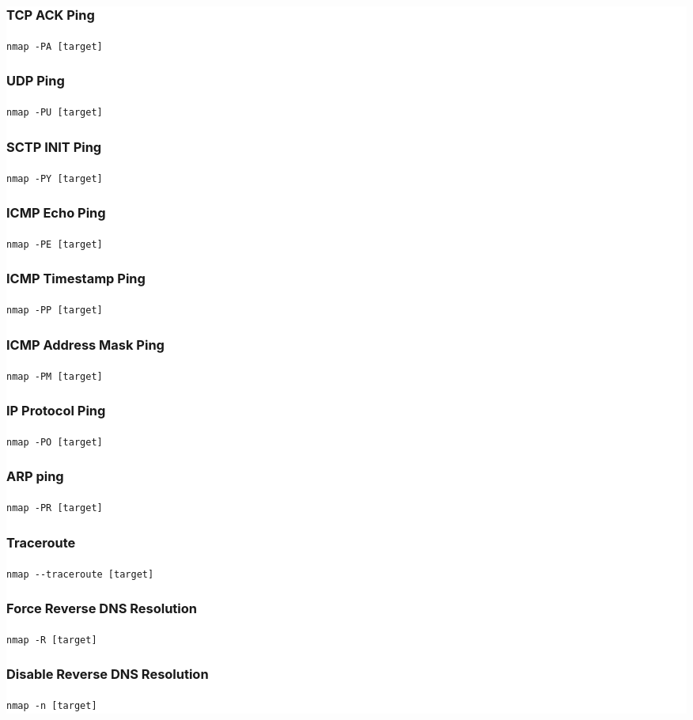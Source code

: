 ### TCP ACK Ping
```shell
nmap -PA [target]
```

### UDP Ping
```shell
nmap -PU [target]
```

### SCTP INIT Ping
```shell
nmap -PY [target]
```

### ICMP Echo Ping
```shell
nmap -PE [target]
```
### ICMP Timestamp Ping
```shell
nmap -PP [target]
```

### ICMP Address Mask Ping
```shell
nmap -PM [target]
```

### IP Protocol Ping
```shell
nmap -PO [target]
```

### ARP ping
```shell
nmap -PR [target]
```

### Traceroute
```shell
nmap --traceroute [target]
```

### Force Reverse DNS Resolution
```shell
nmap -R [target]
```

### Disable Reverse DNS Resolution
```shell
nmap -n [target]
```
